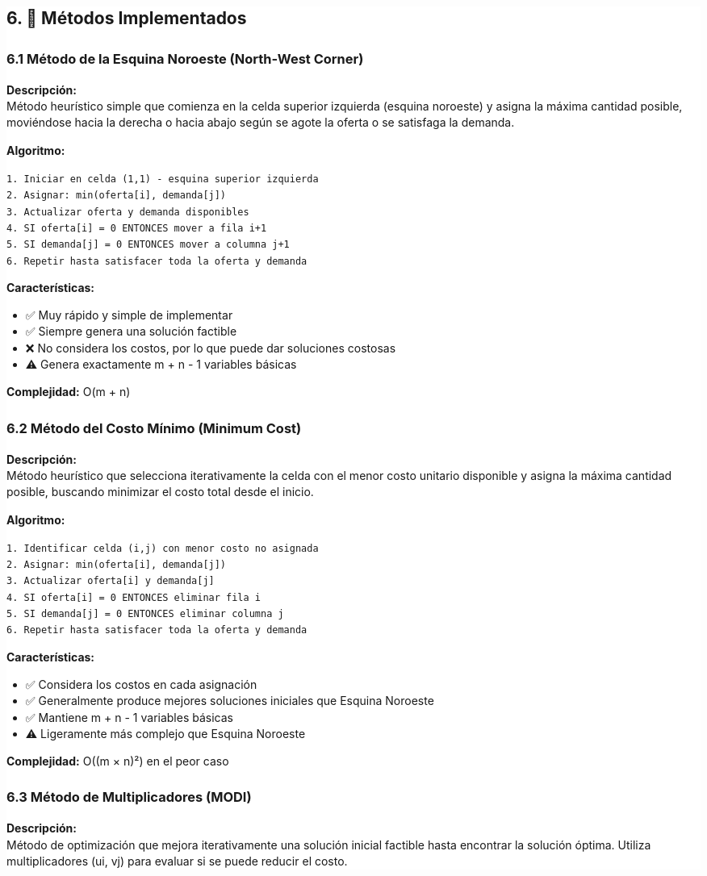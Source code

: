 
## 6. 🔢 Métodos Implementados

### 6.1 Método de la Esquina Noroeste (North-West Corner)

**Descripción:**  
Método heurístico simple que comienza en la celda superior izquierda (esquina noroeste) y asigna la máxima cantidad posible, moviéndose hacia la derecha o hacia abajo según se agote la oferta o se satisfaga la demanda.

**Algoritmo:**
```
1. Iniciar en celda (1,1) - esquina superior izquierda
2. Asignar: min(oferta[i], demanda[j])
3. Actualizar oferta y demanda disponibles
4. SI oferta[i] = 0 ENTONCES mover a fila i+1
5. SI demanda[j] = 0 ENTONCES mover a columna j+1
6. Repetir hasta satisfacer toda la oferta y demanda
```

**Características:**
- ✅ Muy rápido y simple de implementar
- ✅ Siempre genera una solución factible
- ❌ No considera los costos, por lo que puede dar soluciones costosas
- ⚠️ Genera exactamente m + n - 1 variables básicas

**Complejidad:** O(m + n)

### 6.2 Método del Costo Mínimo (Minimum Cost)

**Descripción:**  
Método heurístico que selecciona iterativamente la celda con el menor costo unitario disponible y asigna la máxima cantidad posible, buscando minimizar el costo total desde el inicio.

**Algoritmo:**
```
1. Identificar celda (i,j) con menor costo no asignada
2. Asignar: min(oferta[i], demanda[j])
3. Actualizar oferta[i] y demanda[j]
4. SI oferta[i] = 0 ENTONCES eliminar fila i
5. SI demanda[j] = 0 ENTONCES eliminar columna j
6. Repetir hasta satisfacer toda la oferta y demanda
```

**Características:**
- ✅ Considera los costos en cada asignación
- ✅ Generalmente produce mejores soluciones iniciales que Esquina Noroeste
- ✅ Mantiene m + n - 1 variables básicas
- ⚠️ Ligeramente más complejo que Esquina Noroeste

**Complejidad:** O((m × n)²) en el peor caso

### 6.3 Método de Multiplicadores (MODI)

**Descripción:**  
Método de optimización que mejora iterativamente una solución inicial factible hasta encontrar la solución óptima. Utiliza multiplicadores (ui, vj) para evaluar si se puede reducir el costo.

